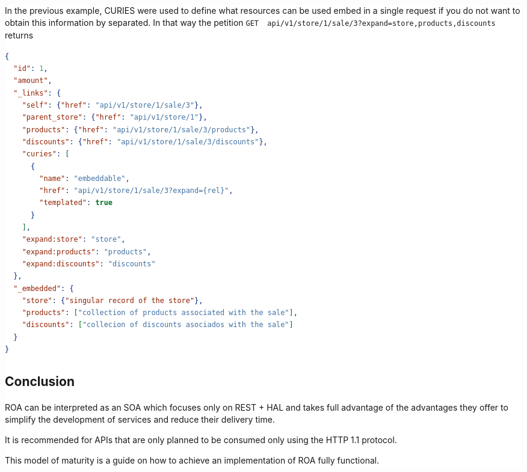 In the previous example, CURIES were used to define what resources can be used
embed in a single request if you do not want to obtain this information by
separated. In that way the petition
`GET  api/v1/store/1/sale/3?expand=store,products,discounts` returns

```json
{
  "id": 1,
  "amount",
  "_links": {
    "self": {"href": "api/v1/store/1/sale/3"},
    "parent_store": {"href": "api/v1/store/1"},
    "products": {"href": "api/v1/store/1/sale/3/products"},
    "discounts": {"href": "api/v1/store/1/sale/3/discounts"},
    "curies": [
      {
        "name": "embeddable",
        "href": "api/v1/store/1/sale/3?expand={rel}",
        "templated": true
      }
    ],
    "expand:store": "store",
    "expand:products": "products",
    "expand:discounts": "discounts"
  },
  "_embedded": {
    "store": {"singular record of the store"},
    "products": ["collection of products associated with the sale"],
    "discounts": ["collecion of discounts asociados with the sale"]
  }
}

```

Conclusion
----------

ROA can be interpreted as an SOA which focuses only on REST + HAL
and takes full advantage of the advantages they offer to simplify the
development of services and reduce their delivery time.

It is recommended for APIs that are only planned to be consumed
only using the HTTP 1.1 protocol.

This model of maturity is a guide on how to achieve an implementation of ROA
fully functional.

[Resource Oriented Architecture]: https://enwp.org/Resource-oriented_architecture
[Service Oriented Architecture]: https://enwp.org/Service-oriented_architecture
[Recurso REST]: https://enwp.org/Representational_state_transfer
[HAL]: http://stateless.co
[Modelo Richardson]: https://martinfowler.com/articles/richardsonMaturityModel.html
[SOA vs ROA]: soa-vs-roa.md
